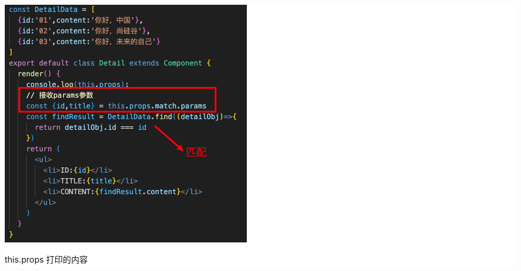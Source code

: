 <img src="restart.assets/image-20240330154205118.png" alt="image-20240330154205118" style="zoom:50%;" />

this.props 打印的内容
